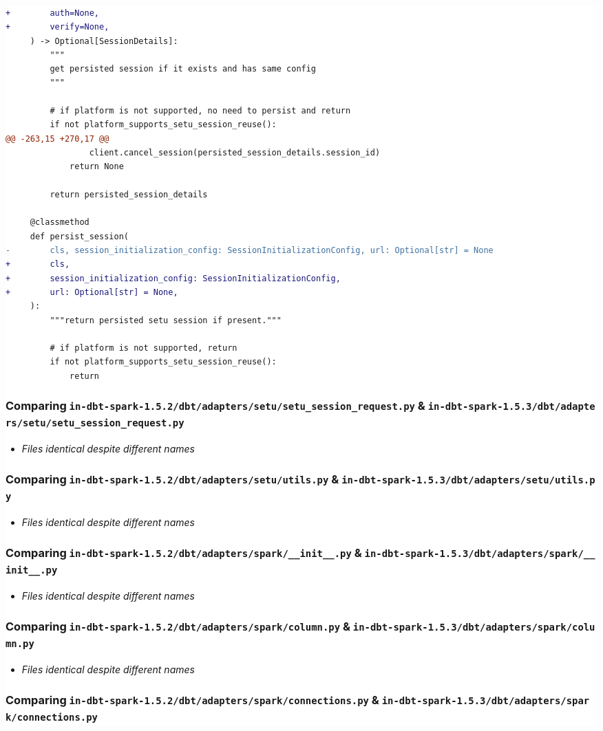 ```diff
+        auth=None,
+        verify=None,
     ) -> Optional[SessionDetails]:
         """
         get persisted session if it exists and has same config
         """
 
         # if platform is not supported, no need to persist and return
         if not platform_supports_setu_session_reuse():
@@ -263,15 +270,17 @@
                 client.cancel_session(persisted_session_details.session_id)
             return None
 
         return persisted_session_details
 
     @classmethod
     def persist_session(
-        cls, session_initialization_config: SessionInitializationConfig, url: Optional[str] = None
+        cls,
+        session_initialization_config: SessionInitializationConfig,
+        url: Optional[str] = None,
     ):
         """return persisted setu session if present."""
 
         # if platform is not supported, return
         if not platform_supports_setu_session_reuse():
             return
```

### Comparing `in-dbt-spark-1.5.2/dbt/adapters/setu/setu_session_request.py` & `in-dbt-spark-1.5.3/dbt/adapters/setu/setu_session_request.py`

 * *Files identical despite different names*

### Comparing `in-dbt-spark-1.5.2/dbt/adapters/setu/utils.py` & `in-dbt-spark-1.5.3/dbt/adapters/setu/utils.py`

 * *Files identical despite different names*

### Comparing `in-dbt-spark-1.5.2/dbt/adapters/spark/__init__.py` & `in-dbt-spark-1.5.3/dbt/adapters/spark/__init__.py`

 * *Files identical despite different names*

### Comparing `in-dbt-spark-1.5.2/dbt/adapters/spark/column.py` & `in-dbt-spark-1.5.3/dbt/adapters/spark/column.py`

 * *Files identical despite different names*

### Comparing `in-dbt-spark-1.5.2/dbt/adapters/spark/connections.py` & `in-dbt-spark-1.5.3/dbt/adapters/spark/connections.py`

